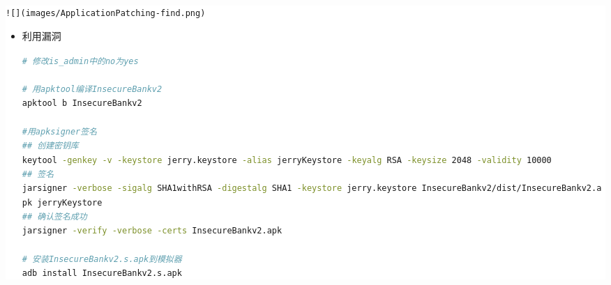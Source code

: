     ![](images/ApplicationPatching-find.png)

- 利用漏洞

  ```bash
  # 修改is_admin中的no为yes
  
  # 用apktool编译InsecureBankv2
  apktool b InsecureBankv2
  
  #用apksigner签名
  ## 创建密钥库
  keytool -genkey -v -keystore jerry.keystore -alias jerryKeystore -keyalg RSA -keysize 2048 -validity 10000
  ## 签名
  jarsigner -verbose -sigalg SHA1withRSA -digestalg SHA1 -keystore jerry.keystore InsecureBankv2/dist/InsecureBankv2.apk jerryKeystore
  ## 确认签名成功
  jarsigner -verify -verbose -certs InsecureBankv2.apk
  
  # 安装InsecureBankv2.s.apk到模拟器
  adb install InsecureBankv2.s.apk
  ```
